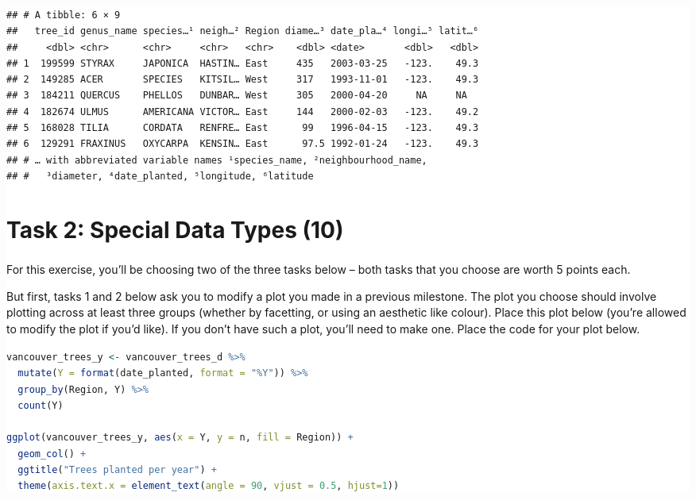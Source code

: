     ## # A tibble: 6 × 9
    ##   tree_id genus_name species…¹ neigh…² Region diame…³ date_pla…⁴ longi…⁵ latit…⁶
    ##     <dbl> <chr>      <chr>     <chr>   <chr>    <dbl> <date>       <dbl>   <dbl>
    ## 1  199599 STYRAX     JAPONICA  HASTIN… East     435   2003-03-25   -123.    49.3
    ## 2  149285 ACER       SPECIES   KITSIL… West     317   1993-11-01   -123.    49.3
    ## 3  184211 QUERCUS    PHELLOS   DUNBAR… West     305   2000-04-20     NA     NA  
    ## 4  182674 ULMUS      AMERICANA VICTOR… East     144   2000-02-03   -123.    49.2
    ## 5  168028 TILIA      CORDATA   RENFRE… East      99   1996-04-15   -123.    49.3
    ## 6  129291 FRAXINUS   OXYCARPA  KENSIN… East      97.5 1992-01-24   -123.    49.3
    ## # … with abbreviated variable names ¹​species_name, ²​neighbourhood_name,
    ## #   ³​diameter, ⁴​date_planted, ⁵​longitude, ⁶​latitude



# Task 2: Special Data Types (10)

For this exercise, you’ll be choosing two of the three tasks below –
both tasks that you choose are worth 5 points each.

But first, tasks 1 and 2 below ask you to modify a plot you made in a
previous milestone. The plot you choose should involve plotting across
at least three groups (whether by facetting, or using an aesthetic like
colour). Place this plot below (you’re allowed to modify the plot if
you’d like). If you don’t have such a plot, you’ll need to make one.
Place the code for your plot below.



``` r
vancouver_trees_y <- vancouver_trees_d %>%
  mutate(Y = format(date_planted, format = "%Y")) %>%
  group_by(Region, Y) %>%
  count(Y)

ggplot(vancouver_trees_y, aes(x = Y, y = n, fill = Region)) +
  geom_col() +
  ggtitle("Trees planted per year") +
  theme(axis.text.x = element_text(angle = 90, vjust = 0.5, hjust=1))
```
